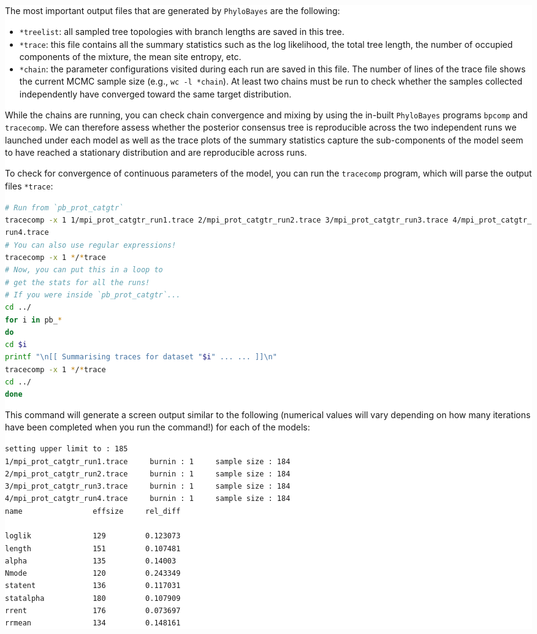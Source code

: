 The most important output files that are generated by `PhyloBayes` are the following:

* `*treelist`: all sampled tree topologies with branch lengths are saved in this tree.
* `*trace`: this file contains all the summary statistics such as the log likelihood, the total tree length, the number of occupied components of the mixture, the mean site entropy, etc.
* `*chain`: the parameter configurations visited during each run are saved in this file. The number of lines of the trace file shows the current MCMC sample size (e.g., `wc -l *chain`). At least two chains must be run to check whether the samples collected independently have converged toward the same target distribution.

While the chains are running, you can check chain convergence and mixing by using the in-built `PhyloBayes` programs `bpcomp` and `tracecomp`. We can therefore assess whether the posterior consensus tree is reproducible across the two independent runs we launched under each model as well as the trace plots of the summary statistics capture the sub-components of the model seem to have reached a stationary distribution and are reproducible across runs.

To check for convergence of continuous parameters of the model, you can run the `tracecomp` program, which will parse the output files `*trace`:

```sh
# Run from `pb_prot_catgtr`
tracecomp -x 1 1/mpi_prot_catgtr_run1.trace 2/mpi_prot_catgtr_run2.trace 3/mpi_prot_catgtr_run3.trace 4/mpi_prot_catgtr_run4.trace
# You can also use regular expressions!
tracecomp -x 1 */*trace
# Now, you can put this in a loop to
# get the stats for all the runs!
# If you were inside `pb_prot_catgtr`...
cd ../
for i in pb_*
do
cd $i
printf "\n[[ Summarising traces for dataset "$i" ... ... ]]\n"
tracecomp -x 1 */*trace
cd ../
done
```

This command will generate a screen output similar to the following (numerical values will vary depending on how many iterations have been completed when you run the command!) for each of the models:

```text
setting upper limit to : 185
1/mpi_prot_catgtr_run1.trace     burnin : 1     sample size : 184
2/mpi_prot_catgtr_run2.trace     burnin : 1     sample size : 184
3/mpi_prot_catgtr_run3.trace     burnin : 1     sample size : 184
4/mpi_prot_catgtr_run4.trace     burnin : 1     sample size : 184
name                effsize     rel_diff

loglik              129         0.123073
length              151         0.107481
alpha               135         0.14003
Nmode               120         0.243349
statent             136         0.117031
statalpha           180         0.107909
rrent               176         0.073697
rrmean              134         0.148161
```
